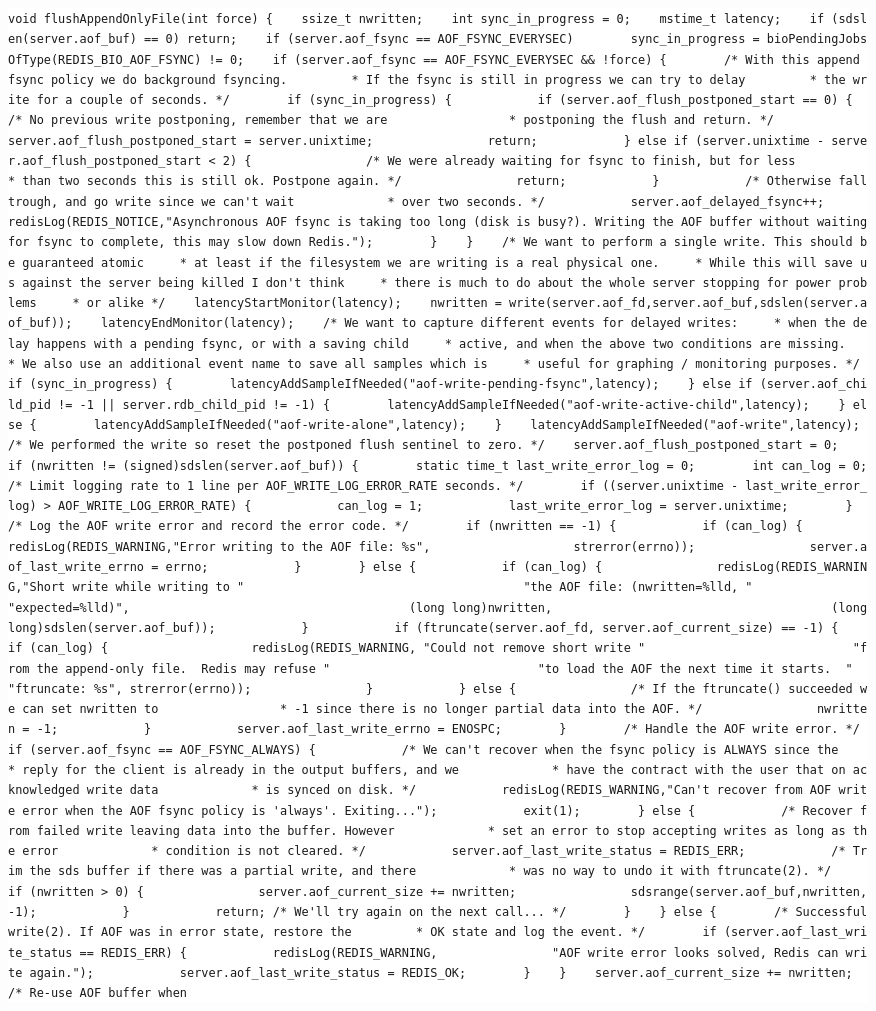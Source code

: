 ```
void flushAppendOnlyFile(int force) {    ssize_t nwritten;    int sync_in_progress = 0;    mstime_t latency;    if (sdslen(server.aof_buf) == 0) return;    if (server.aof_fsync == AOF_FSYNC_EVERYSEC)        sync_in_progress = bioPendingJobsOfType(REDIS_BIO_AOF_FSYNC) != 0;    if (server.aof_fsync == AOF_FSYNC_EVERYSEC && !force) {        /* With this append fsync policy we do background fsyncing.         * If the fsync is still in progress we can try to delay         * the write for a couple of seconds. */        if (sync_in_progress) {            if (server.aof_flush_postponed_start == 0) {                /* No previous write postponing, remember that we are                 * postponing the flush and return. */                server.aof_flush_postponed_start = server.unixtime;                return;            } else if (server.unixtime - server.aof_flush_postponed_start < 2) {                /* We were already waiting for fsync to finish, but for less                 * than two seconds this is still ok. Postpone again. */                return;            }            /* Otherwise fall trough, and go write since we can't wait             * over two seconds. */            server.aof_delayed_fsync++;            redisLog(REDIS_NOTICE,"Asynchronous AOF fsync is taking too long (disk is busy?). Writing the AOF buffer without waiting for fsync to complete, this may slow down Redis.");        }    }    /* We want to perform a single write. This should be guaranteed atomic     * at least if the filesystem we are writing is a real physical one.     * While this will save us against the server being killed I don't think     * there is much to do about the whole server stopping for power problems     * or alike */    latencyStartMonitor(latency);    nwritten = write(server.aof_fd,server.aof_buf,sdslen(server.aof_buf));    latencyEndMonitor(latency);    /* We want to capture different events for delayed writes:     * when the delay happens with a pending fsync, or with a saving child     * active, and when the above two conditions are missing.     * We also use an additional event name to save all samples which is     * useful for graphing / monitoring purposes. */    if (sync_in_progress) {        latencyAddSampleIfNeeded("aof-write-pending-fsync",latency);    } else if (server.aof_child_pid != -1 || server.rdb_child_pid != -1) {        latencyAddSampleIfNeeded("aof-write-active-child",latency);    } else {        latencyAddSampleIfNeeded("aof-write-alone",latency);    }    latencyAddSampleIfNeeded("aof-write",latency);    /* We performed the write so reset the postponed flush sentinel to zero. */    server.aof_flush_postponed_start = 0;    if (nwritten != (signed)sdslen(server.aof_buf)) {        static time_t last_write_error_log = 0;        int can_log = 0;        /* Limit logging rate to 1 line per AOF_WRITE_LOG_ERROR_RATE seconds. */        if ((server.unixtime - last_write_error_log) > AOF_WRITE_LOG_ERROR_RATE) {            can_log = 1;            last_write_error_log = server.unixtime;        }        /* Log the AOF write error and record the error code. */        if (nwritten == -1) {            if (can_log) {                redisLog(REDIS_WARNING,"Error writing to the AOF file: %s",                    strerror(errno));                server.aof_last_write_errno = errno;            }        } else {            if (can_log) {                redisLog(REDIS_WARNING,"Short write while writing to "                                       "the AOF file: (nwritten=%lld, "                                       "expected=%lld)",                                       (long long)nwritten,                                       (long long)sdslen(server.aof_buf));            }            if (ftruncate(server.aof_fd, server.aof_current_size) == -1) {                if (can_log) {                    redisLog(REDIS_WARNING, "Could not remove short write "                             "from the append-only file.  Redis may refuse "                             "to load the AOF the next time it starts.  "                             "ftruncate: %s", strerror(errno));                }            } else {                /* If the ftruncate() succeeded we can set nwritten to                 * -1 since there is no longer partial data into the AOF. */                nwritten = -1;            }            server.aof_last_write_errno = ENOSPC;        }        /* Handle the AOF write error. */        if (server.aof_fsync == AOF_FSYNC_ALWAYS) {            /* We can't recover when the fsync policy is ALWAYS since the             * reply for the client is already in the output buffers, and we             * have the contract with the user that on acknowledged write data             * is synced on disk. */            redisLog(REDIS_WARNING,"Can't recover from AOF write error when the AOF fsync policy is 'always'. Exiting...");            exit(1);        } else {            /* Recover from failed write leaving data into the buffer. However             * set an error to stop accepting writes as long as the error             * condition is not cleared. */            server.aof_last_write_status = REDIS_ERR;            /* Trim the sds buffer if there was a partial write, and there             * was no way to undo it with ftruncate(2). */            if (nwritten > 0) {                server.aof_current_size += nwritten;                sdsrange(server.aof_buf,nwritten,-1);            }            return; /* We'll try again on the next call... */        }    } else {        /* Successful write(2). If AOF was in error state, restore the         * OK state and log the event. */        if (server.aof_last_write_status == REDIS_ERR) {            redisLog(REDIS_WARNING,                "AOF write error looks solved, Redis can write again.");            server.aof_last_write_status = REDIS_OK;        }    }    server.aof_current_size += nwritten;    /* Re-use AOF buffer when
```